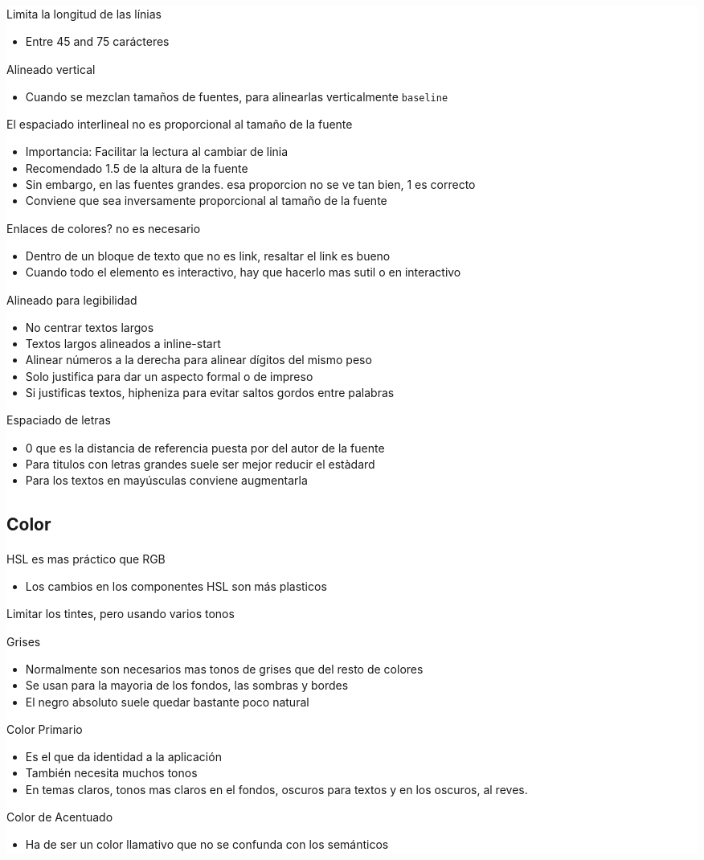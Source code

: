 Limita la longitud de las línias

- Entre 45 and 75 carácteres

Alineado vertical

- Cuando se mezclan tamaños de fuentes, para alinearlas verticalmente `baseline`


El espaciado interlineal no es proporcional al tamaño de la fuente

- Importancia: Facilitar la lectura al cambiar de linia
- Recomendado 1.5 de la altura de la fuente
- Sin embargo, en las fuentes grandes. esa proporcion no se ve tan bien, 1 es correcto
- Conviene que sea inversamente proporcional al tamaño de la fuente

Enlaces de colores? no es necesario

- Dentro de un bloque de texto que no es link, resaltar el link es bueno
- Cuando todo el elemento es interactivo, hay que hacerlo mas sutil o en interactivo

Alineado para legibilidad

- No centrar textos largos
- Textos largos alineados a inline-start
- Alinear números a la derecha para alinear dígitos del mismo peso 
- Solo justifica para dar un aspecto formal o de impreso
- Si justificas textos, hipheniza para evitar saltos gordos entre palabras

Espaciado de letras

- 0 que es la distancia de referencia puesta por del autor de la fuente
- Para titulos con letras grandes suele ser mejor reducir el estàdard
- Para los textos en mayúsculas conviene augmentarla


## Color

HSL es mas práctico que RGB

- Los cambios en los componentes HSL son más plasticos

Limitar los tintes, pero usando varios tonos

Grises

- Normalmente son necesarios mas tonos de grises que del resto de colores
- Se usan para la mayoria de los fondos, las sombras y bordes
- El negro absoluto suele quedar bastante poco natural

Color Primario

- Es el que da identidad a la aplicación
- También necesita muchos tonos
- En temas claros, tonos mas claros en el fondos, oscuros para textos y en los oscuros, al reves.

Color de Acentuado

- Ha de ser un color llamativo que no se confunda con los semánticos


